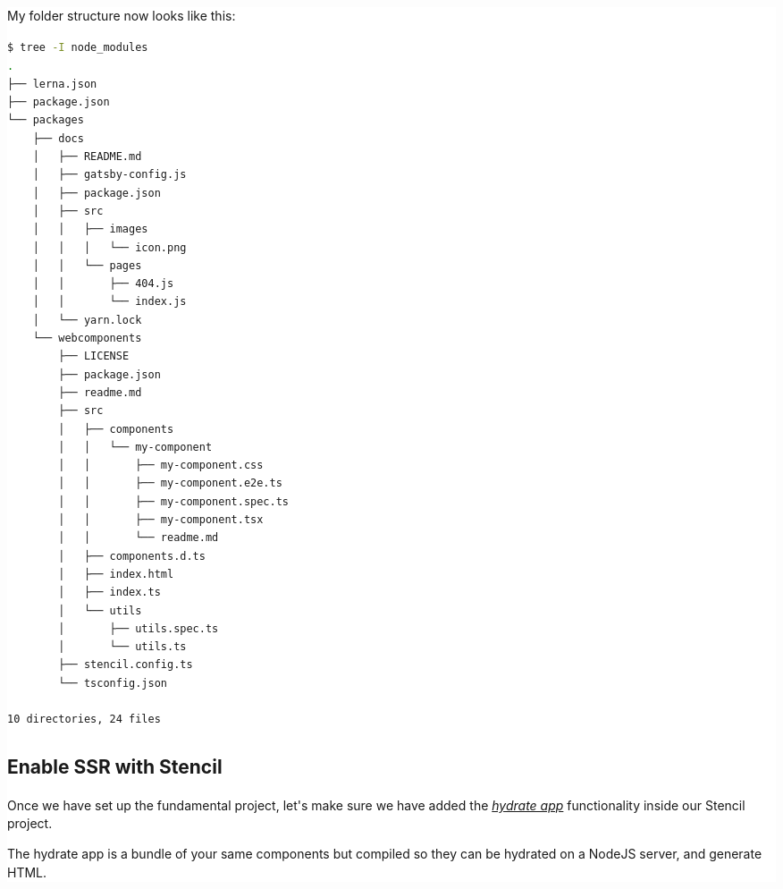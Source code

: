 
My folder structure now looks like this:


```bash
$ tree -I node_modules
.
├── lerna.json
├── package.json
└── packages
    ├── docs
    │   ├── README.md
    │   ├── gatsby-config.js
    │   ├── package.json
    │   ├── src
    │   │   ├── images
    │   │   │   └── icon.png
    │   │   └── pages
    │   │       ├── 404.js
    │   │       └── index.js
    │   └── yarn.lock
    └── webcomponents
        ├── LICENSE
        ├── package.json
        ├── readme.md
        ├── src
        │   ├── components
        │   │   └── my-component
        │   │       ├── my-component.css
        │   │       ├── my-component.e2e.ts
        │   │       ├── my-component.spec.ts
        │   │       ├── my-component.tsx
        │   │       └── readme.md
        │   ├── components.d.ts
        │   ├── index.html
        │   ├── index.ts
        │   └── utils
        │       ├── utils.spec.ts
        │       └── utils.ts
        ├── stencil.config.ts
        └── tsconfig.json

10 directories, 24 files
```


## Enable SSR with Stencil

Once we have set up the fundamental project, let's make sure we have added the [_hydrate app_](https://stenciljs.com/docs/hydrate-app) functionality inside our Stencil project.

The hydrate app is a bundle of your same components but compiled so they can be hydrated on a NodeJS server, and generate HTML.
